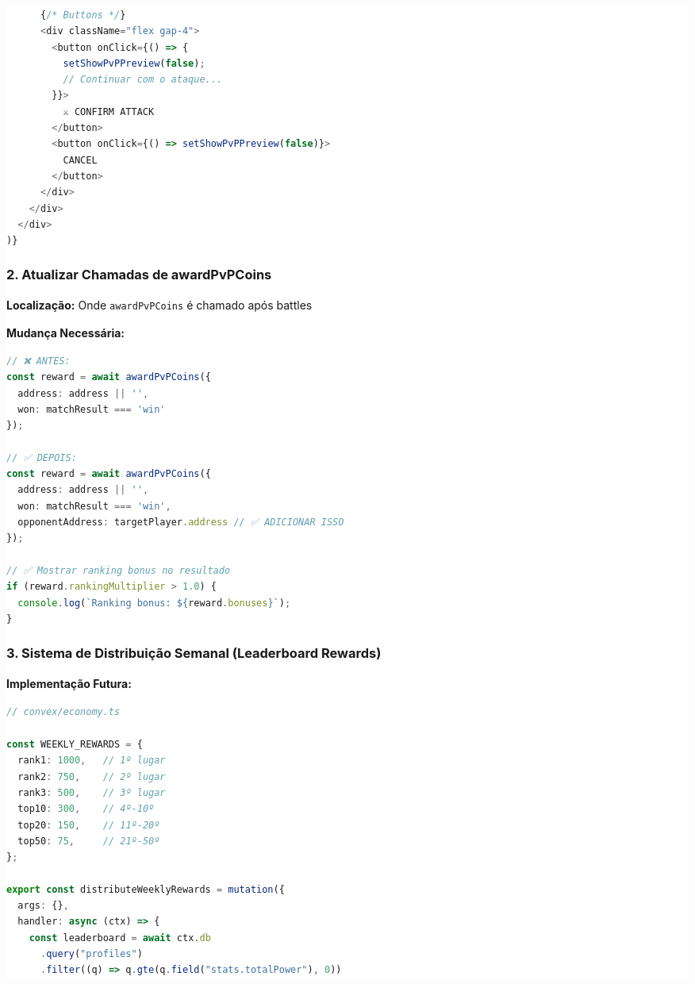 ```typescript
      {/* Buttons */}
      <div className="flex gap-4">
        <button onClick={() => {
          setShowPvPPreview(false);
          // Continuar com o ataque...
        }}>
          ⚔️ CONFIRM ATTACK
        </button>
        <button onClick={() => setShowPvPPreview(false)}>
          CANCEL
        </button>
      </div>
    </div>
  </div>
)}
```

### 2. Atualizar Chamadas de awardPvPCoins

**Localização:** Onde `awardPvPCoins` é chamado após battles

**Mudança Necessária:**
```typescript
// ❌ ANTES:
const reward = await awardPvPCoins({
  address: address || '',
  won: matchResult === 'win'
});

// ✅ DEPOIS:
const reward = await awardPvPCoins({
  address: address || '',
  won: matchResult === 'win',
  opponentAddress: targetPlayer.address // ✅ ADICIONAR ISSO
});

// ✅ Mostrar ranking bonus no resultado
if (reward.rankingMultiplier > 1.0) {
  console.log(`Ranking bonus: ${reward.bonuses}`);
}
```

### 3. Sistema de Distribuição Semanal (Leaderboard Rewards)

**Implementação Futura:**

```typescript
// convex/economy.ts

const WEEKLY_REWARDS = {
  rank1: 1000,   // 1º lugar
  rank2: 750,    // 2º lugar
  rank3: 500,    // 3º lugar
  top10: 300,    // 4º-10º
  top20: 150,    // 11º-20º
  top50: 75,     // 21º-50º
};

export const distributeWeeklyRewards = mutation({
  args: {},
  handler: async (ctx) => {
    const leaderboard = await ctx.db
      .query("profiles")
      .filter((q) => q.gte(q.field("stats.totalPower"), 0))
```